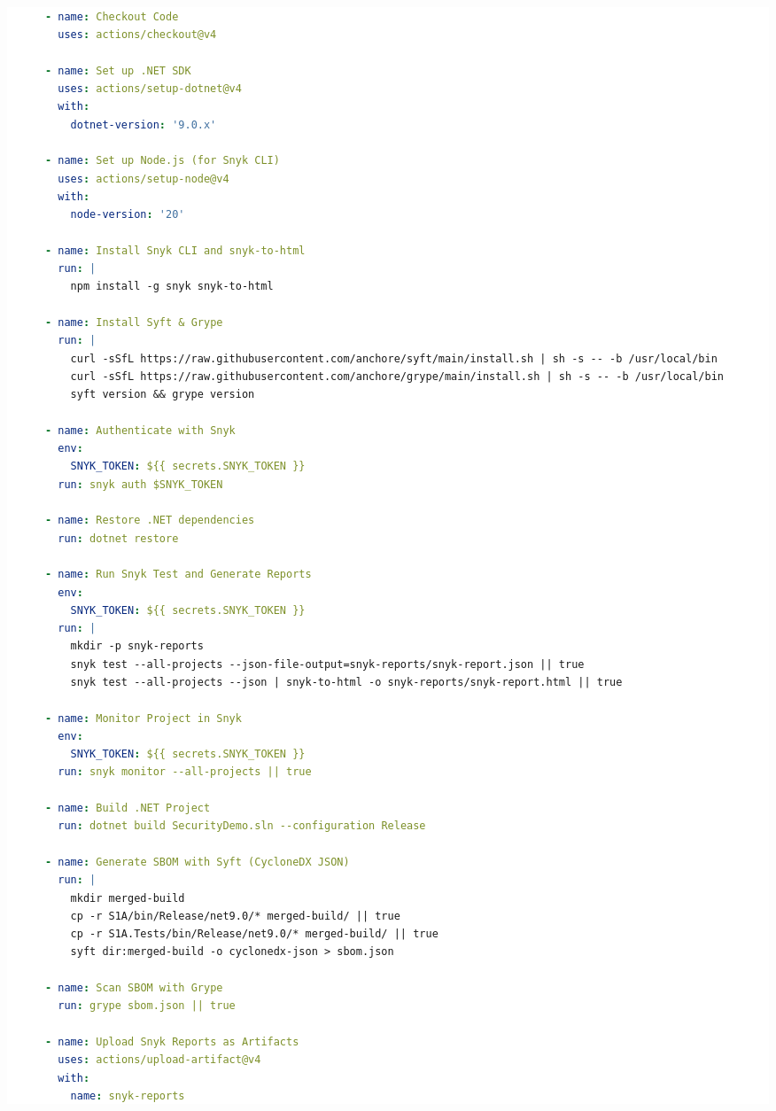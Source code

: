 ```yaml
      - name: Checkout Code
        uses: actions/checkout@v4

      - name: Set up .NET SDK
        uses: actions/setup-dotnet@v4
        with:
          dotnet-version: '9.0.x'

      - name: Set up Node.js (for Snyk CLI)
        uses: actions/setup-node@v4
        with:
          node-version: '20'

      - name: Install Snyk CLI and snyk-to-html
        run: |
          npm install -g snyk snyk-to-html

      - name: Install Syft & Grype
        run: |
          curl -sSfL https://raw.githubusercontent.com/anchore/syft/main/install.sh | sh -s -- -b /usr/local/bin
          curl -sSfL https://raw.githubusercontent.com/anchore/grype/main/install.sh | sh -s -- -b /usr/local/bin
          syft version && grype version

      - name: Authenticate with Snyk
        env:
          SNYK_TOKEN: ${{ secrets.SNYK_TOKEN }}
        run: snyk auth $SNYK_TOKEN

      - name: Restore .NET dependencies
        run: dotnet restore

      - name: Run Snyk Test and Generate Reports
        env:
          SNYK_TOKEN: ${{ secrets.SNYK_TOKEN }}
        run: |
          mkdir -p snyk-reports
          snyk test --all-projects --json-file-output=snyk-reports/snyk-report.json || true
          snyk test --all-projects --json | snyk-to-html -o snyk-reports/snyk-report.html || true

      - name: Monitor Project in Snyk
        env:
          SNYK_TOKEN: ${{ secrets.SNYK_TOKEN }}
        run: snyk monitor --all-projects || true

      - name: Build .NET Project
        run: dotnet build SecurityDemo.sln --configuration Release

      - name: Generate SBOM with Syft (CycloneDX JSON)
        run: |
          mkdir merged-build
          cp -r S1A/bin/Release/net9.0/* merged-build/ || true
          cp -r S1A.Tests/bin/Release/net9.0/* merged-build/ || true
          syft dir:merged-build -o cyclonedx-json > sbom.json

      - name: Scan SBOM with Grype
        run: grype sbom.json || true

      - name: Upload Snyk Reports as Artifacts
        uses: actions/upload-artifact@v4
        with:
          name: snyk-reports
```